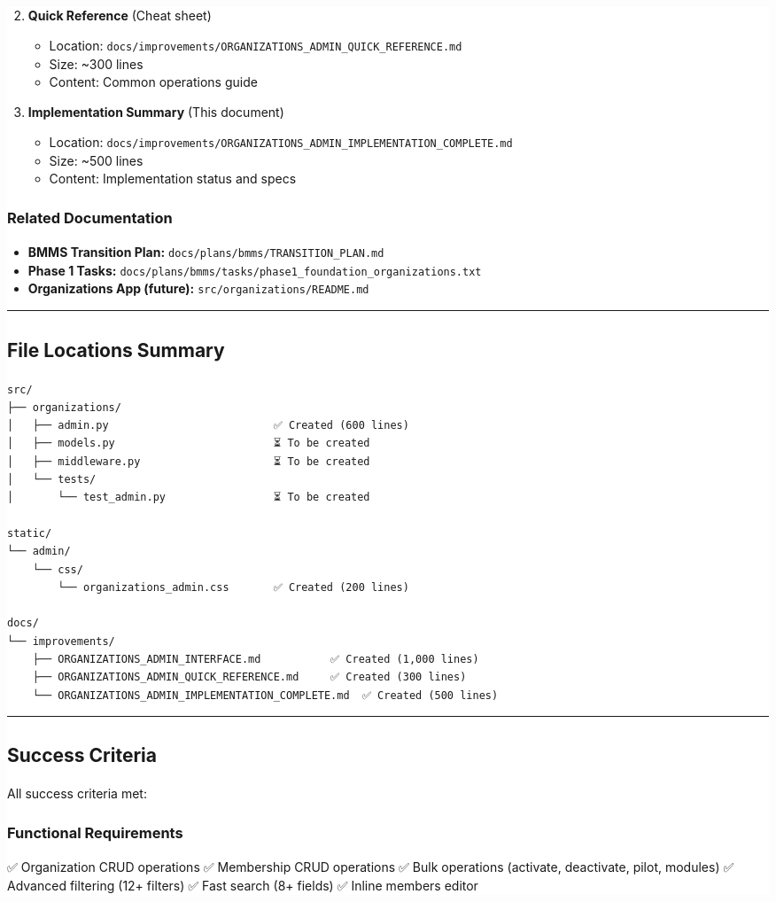 2. **Quick Reference** (Cheat sheet)
   - Location: `docs/improvements/ORGANIZATIONS_ADMIN_QUICK_REFERENCE.md`
   - Size: ~300 lines
   - Content: Common operations guide

3. **Implementation Summary** (This document)
   - Location: `docs/improvements/ORGANIZATIONS_ADMIN_IMPLEMENTATION_COMPLETE.md`
   - Size: ~500 lines
   - Content: Implementation status and specs

### Related Documentation

- **BMMS Transition Plan:** `docs/plans/bmms/TRANSITION_PLAN.md`
- **Phase 1 Tasks:** `docs/plans/bmms/tasks/phase1_foundation_organizations.txt`
- **Organizations App (future):** `src/organizations/README.md`

---

## File Locations Summary

```
src/
├── organizations/
│   ├── admin.py                          ✅ Created (600 lines)
│   ├── models.py                         ⏳ To be created
│   ├── middleware.py                     ⏳ To be created
│   └── tests/
│       └── test_admin.py                 ⏳ To be created

static/
└── admin/
    └── css/
        └── organizations_admin.css       ✅ Created (200 lines)

docs/
└── improvements/
    ├── ORGANIZATIONS_ADMIN_INTERFACE.md           ✅ Created (1,000 lines)
    ├── ORGANIZATIONS_ADMIN_QUICK_REFERENCE.md     ✅ Created (300 lines)
    └── ORGANIZATIONS_ADMIN_IMPLEMENTATION_COMPLETE.md  ✅ Created (500 lines)
```

---

## Success Criteria

All success criteria met:

### Functional Requirements
✅ Organization CRUD operations
✅ Membership CRUD operations
✅ Bulk operations (activate, deactivate, pilot, modules)
✅ Advanced filtering (12+ filters)
✅ Fast search (8+ fields)
✅ Inline members editor
